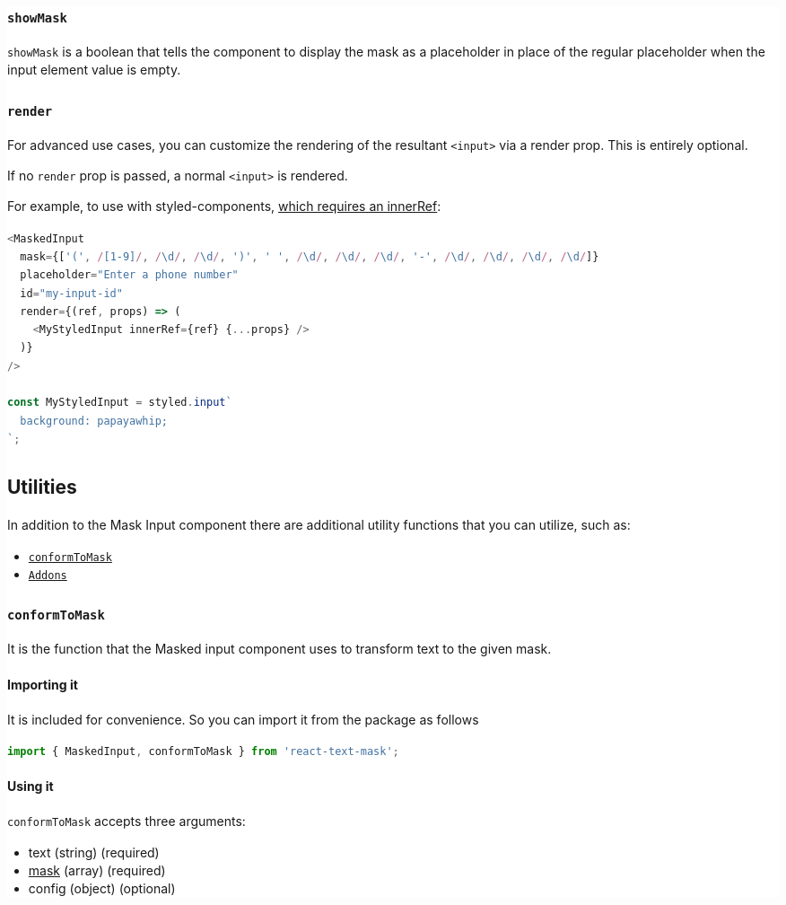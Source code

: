 ### `showMask`

`showMask` is a boolean that tells the component to display the mask as a placeholder in place of the regular placeholder when the input element value is empty.

### `render`

For advanced use cases, you can customize the rendering of the resultant `<input>` via a render prop.
This is entirely optional.

If no `render` prop is passed, a normal `<input>` is rendered.

For example, to use with styled-components,
[which requires an innerRef](https://www.styled-components.com/docs/advanced#refs):

```js
<MaskedInput
  mask={['(', /[1-9]/, /\d/, /\d/, ')', ' ', /\d/, /\d/, /\d/, '-', /\d/, /\d/, /\d/, /\d/]}
  placeholder="Enter a phone number"
  id="my-input-id"
  render={(ref, props) => (
    <MyStyledInput innerRef={ref} {...props} />
  )}
/>

const MyStyledInput = styled.input`
  background: papayawhip;
`;
```

## Utilities

In addition to the Mask Input component there are additional utility functions that you can utilize, such as:

* [`conformToMask`](#conformtomask)
* [`Addons`](#add-ons)

### `conformToMask`

It is the function that the Masked input component uses to transform text to the given mask.

#### Importing it

It is included for convenience. So you can import it from the package as follows

```js
import { MaskedInput, conformToMask } from 'react-text-mask';
```

#### Using it

`conformToMask` accepts three arguments:

* text (string) (required)
* [mask](#mask) (array) (required)
* config (object) (optional)

